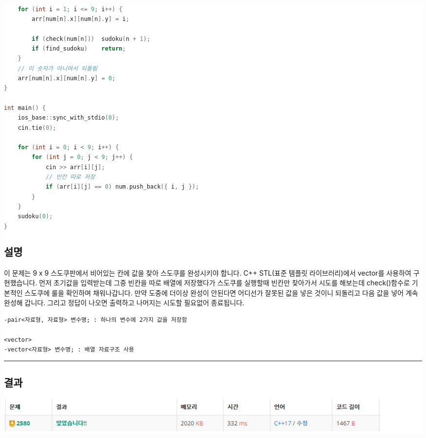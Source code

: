 ```cpp
	for (int i = 1; i <= 9; i++) {
		arr[num[n].x][num[n].y] = i;

		if (check(num[n]))	sudoku(n + 1);
		if (find_sudoku)	return;
	}
    // 이 숫자가 아니여서 되돌림
	arr[num[n].x][num[n].y] = 0;
}

int main() {
	ios_base::sync_with_stdio(0);
	cin.tie(0);

	for (int i = 0; i < 9; i++) {
		for (int j = 0; j < 9; j++) {
			cin >> arr[i][j];
            // 빈칸 따로 저장
			if (arr[i][j] == 0)	num.push_back({ i, j });
		}
	}
	sudoku(0);
}
```
## 설명
이 문제는 9 x 9 스도쿠판에서 비어있는 칸에 값을 찾아 스도쿠를 완성시키야 합니다. C++ STL(표준 템플릿 라이브러리)에서 vector를 사용하여 구현했습니다. 먼저 초기값을 입력받는데 그중 빈칸을 따로 배열에 저장했다가 스도쿠를 실행할때 빈칸만 찾아가서 시도를 해보는데 check()함수로 기본적인 스도쿠에 룰을 확인하며 채워나갑니다. 만약 도중에 더이상 완성이 안된다면 어디선가 잘못된 값을 넣은 것이니 되돌리고 다음 값을 넣어 계속 완성해 갑니다. 그리고 정답이 나오면 출력하고 나머지는 시도할 필요없어 종료됩니다.
```
-pair<자료형, 자료형> 변수명; : 하나의 변수에 2가지 값을 저장함

<vector>
-vector<자료형> 변수명; : 배열 자료구조 사용
```
---

## 결과
<img src="/assets/img/algorithm/3주차/결과-스도쿠.PNG" width="90%" height="90%" title="결과" alt="오류"/>